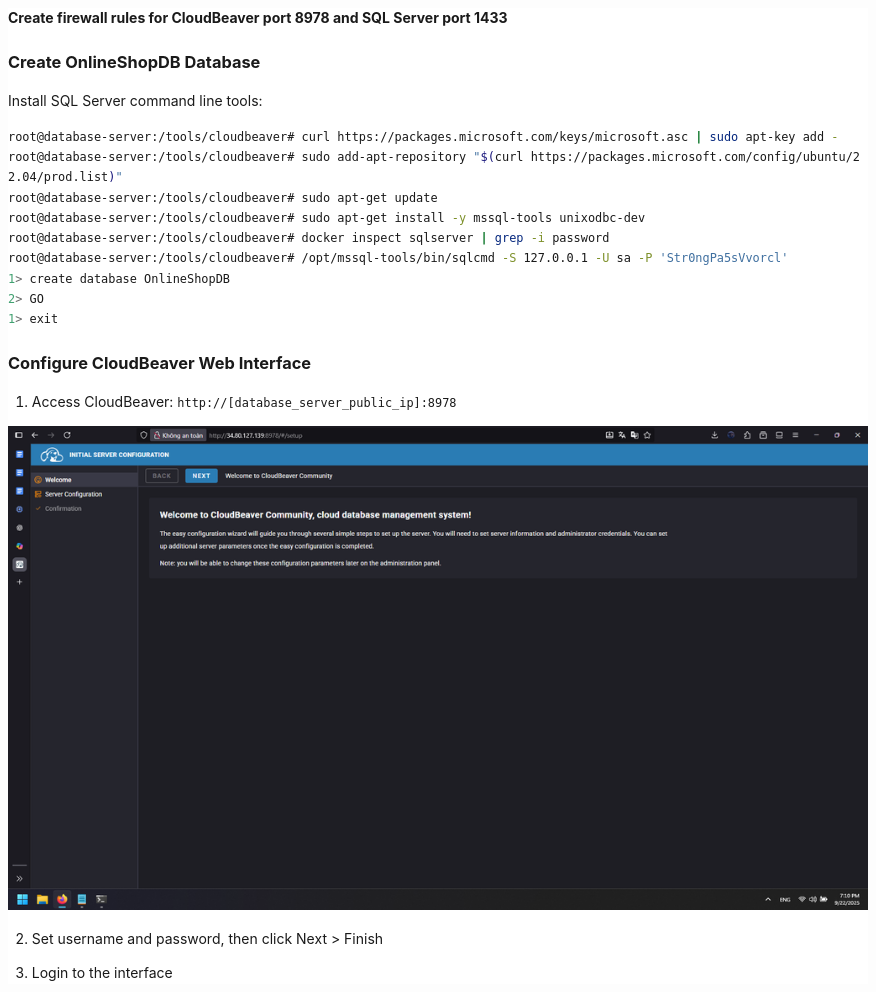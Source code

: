 **Create firewall rules for CloudBeaver port 8978 and SQL Server port 1433**

### Create OnlineShopDB Database

Install SQL Server command line tools:
```bash
root@database-server:/tools/cloudbeaver# curl https://packages.microsoft.com/keys/microsoft.asc | sudo apt-key add -
root@database-server:/tools/cloudbeaver# sudo add-apt-repository "$(curl https://packages.microsoft.com/config/ubuntu/22.04/prod.list)"
root@database-server:/tools/cloudbeaver# sudo apt-get update
root@database-server:/tools/cloudbeaver# sudo apt-get install -y mssql-tools unixodbc-dev
root@database-server:/tools/cloudbeaver# docker inspect sqlserver | grep -i password
root@database-server:/tools/cloudbeaver# /opt/mssql-tools/bin/sqlcmd -S 127.0.0.1 -U sa -P 'Str0ngPa5sVvorcl'
1> create database OnlineShopDB
2> GO
1> exit
```

### Configure CloudBeaver Web Interface

1. Access CloudBeaver: `http://[database_server_public_ip]:8978`

![](screenshots/dpwd1.png)

2. Set username and password, then click Next > Finish

3. Login to the interface
